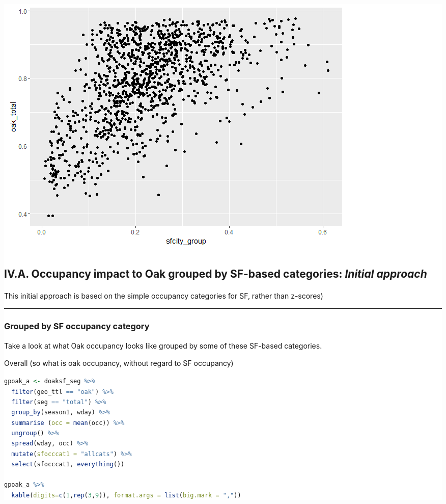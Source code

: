 ![](070_analyze_str_daily_files/figure-html/unnamed-chunk-29-1.png)

## IV.A. Occupancy impact to Oak grouped by SF-based categories: _Initial approach_
This initial approach is based on the simple occupancy categories for SF, rather than z-scores)  
  
******
### Grouped by SF occupancy category
Take a look at what Oak occupancy looks like grouped by some of these SF-based categories.  

Overall (so what is oak occupancy, without regard to SF occupancy)

```r
gpoak_a <- doaksf_seg %>%
  filter(geo_ttl == "oak") %>%
  filter(seg == "total") %>%
  group_by(season1, wday) %>%
  summarise (occ = mean(occ)) %>%
  ungroup() %>%
  spread(wday, occ) %>%
  mutate(sfocccat1 = "allcats") %>%
  select(sfocccat1, everything())

gpoak_a %>%
  kable(digits=c(1,rep(3,9)), format.args = list(big.mark = ","))
```
